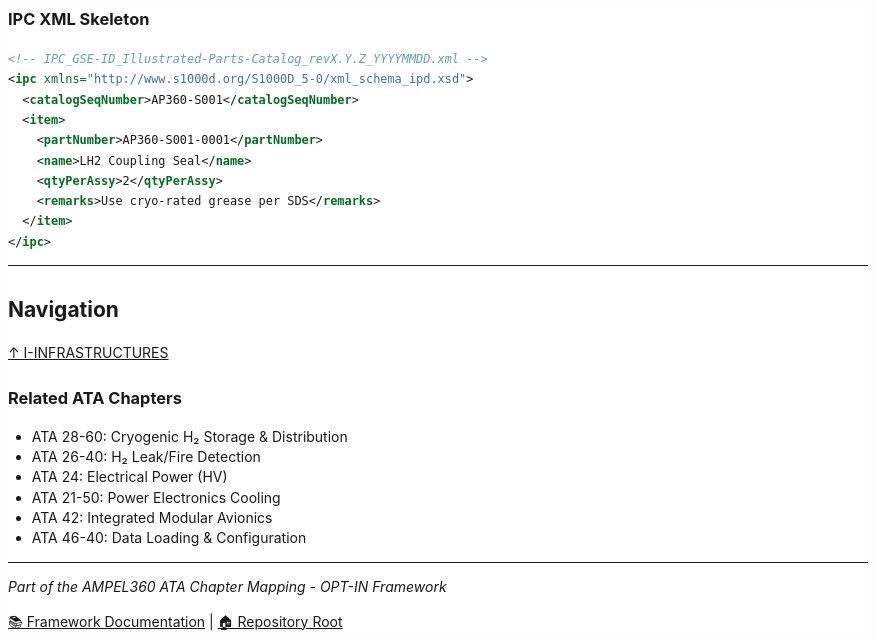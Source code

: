 ### IPC XML Skeleton

```xml
<!-- IPC_GSE-ID_Illustrated-Parts-Catalog_revX.Y.Z_YYYYMMDD.xml -->
<ipc xmlns="http://www.s1000d.org/S1000D_5-0/xml_schema_ipd.xsd">
  <catalogSeqNumber>AP360-S001</catalogSeqNumber>
  <item>
    <partNumber>AP360-S001-0001</partNumber>
    <name>LH2 Coupling Seal</name>
    <qtyPerAssy>2</qtyPerAssy>
    <remarks>Use cryo-rated grease per SDS</remarks>
  </item>
</ipc>
```

---

## Navigation

[↑ I-INFRASTRUCTURES](../README.md)

### Related ATA Chapters

- ATA 28-60: Cryogenic H₂ Storage & Distribution
- ATA 26-40: H₂ Leak/Fire Detection
- ATA 24: Electrical Power (HV)
- ATA 21-50: Power Electronics Cooling
- ATA 42: Integrated Modular Avionics
- ATA 46-40: Data Loading & Configuration

---

*Part of the AMPEL360 ATA Chapter Mapping - OPT-IN Framework*

[📚 Framework Documentation](../../README.md) | [🏠 Repository Root](../../../README.md)

